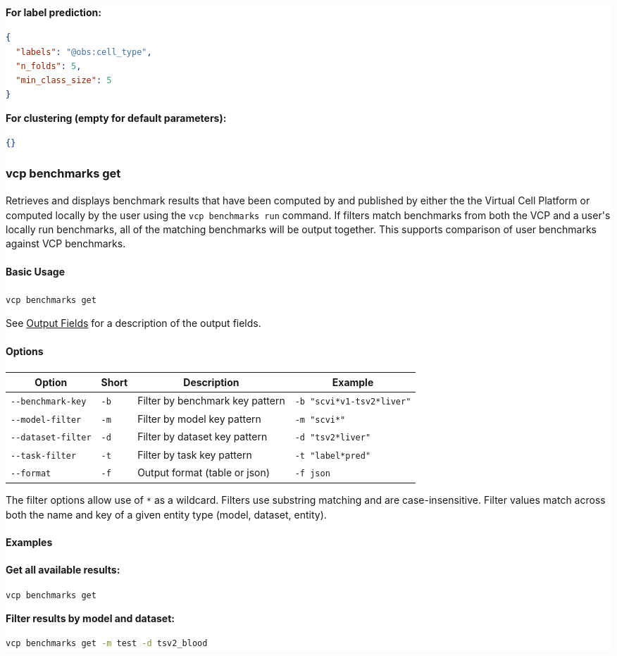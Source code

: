 **For label prediction:**
```json
{
  "labels": "@obs:cell_type",
  "n_folds": 5,
  "min_class_size": 5
}
```

**For clustering (empty for default parameters):**
```json
{}
```

### vcp benchmarks get

Retrieves and displays benchmark results that have been computed by and published by either the the Virtual Cell Platform or computed locally by the user using the `vcp benchmarks run` command.
If filters match benchmarks from both the VCP and a user's locally run benchmarks, all of the matching benchmarks will be output together. This supports comparison of user benchmarks against VCP benchmarks.

#### Basic Usage
```bash
vcp benchmarks get
```

See [Output Fields](#output-fields) for a description of the output fields.

#### Options

| Option | Short | Description | Example |
|--------|--------|-------------|---------|
| `--benchmark-key` | `-b` | Filter by benchmark key pattern | `-b "scvi*v1-tsv2*liver"` |
| `--model-filter` | `-m` | Filter by model key pattern | `-m "scvi*"` |
| `--dataset-filter` | `-d` | Filter by dataset key pattern | `-d "tsv2*liver"` |
| `--task-filter` | `-t` | Filter by task key pattern | `-t "label*pred"` |
| `--format` | `-f` | Output format (table or json) | `-f json` |

The filter options allow use of `*` as a wildcard. Filters use substring matching and are case-insensitive. Filter values match across both the name and key of a given entity type (model, dataset, entity).

#### Examples

**Get all available results:**
```bash
vcp benchmarks get
```

**Filter results by model and dataset:**
```bash
vcp benchmarks get -m test -d tsv2_blood
```
